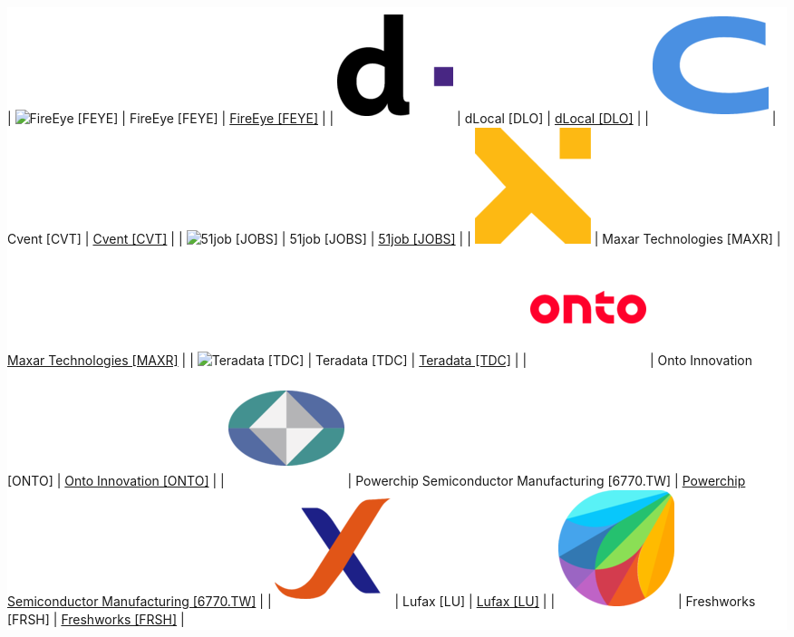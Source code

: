 | ![FireEye [FEYE]](/img/128/FEYE-07d0b484.png) | FireEye [FEYE] | [FireEye [FEYE]](../../page/fireeye/logo/ ) |
| ![dLocal [DLO]](/img/128/DLO-3e14a16e.png) | dLocal [DLO] | [dLocal [DLO]](../../page/dlocal/logo/ ) |
| ![Cvent [CVT]](/img/128/CVT-a15c588d.png) | Cvent [CVT] | [Cvent [CVT]](../../page/cvent/logo/ ) |
| ![51job [JOBS]](/img/128/JOBS-aa8fbff5.png) | 51job [JOBS] | [51job [JOBS]](../../page/51job/logo/ ) |
| ![Maxar Technologies [MAXR]](/img/128/MAXR-8d02d3ae.png) | Maxar Technologies [MAXR] | [Maxar Technologies [MAXR]](../../page/maxar/logo/ ) |
| ![Teradata [TDC]](/img/128/TDC-9b8b7076.png) | Teradata [TDC] | [Teradata [TDC]](../../page/teradata/logo/ ) |
| ![Onto Innovation [ONTO]](/img/128/ONTO-7fe30b1d.png) | Onto Innovation [ONTO] | [Onto Innovation [ONTO]](../../page/onto-innovation/logo/ ) |
| ![Powerchip Semiconductor Manufacturing [6770.TW]](/img/128/6770.TW-5a62a781.png) | Powerchip Semiconductor Manufacturing [6770.TW] | [Powerchip Semiconductor Manufacturing [6770.TW]](../../page/powerchip-semiconductor-manufacturing/logo/ ) |
| ![Lufax [LU]](/img/128/LU-8713a3bd.png) | Lufax [LU] | [Lufax [LU]](../../page/lufax/logo/ ) |
| ![Freshworks [FRSH]](/img/128/FRSH-ba060db5.png) | Freshworks [FRSH] | [Freshworks [FRSH]](../../page/freshworks/logo/ ) |